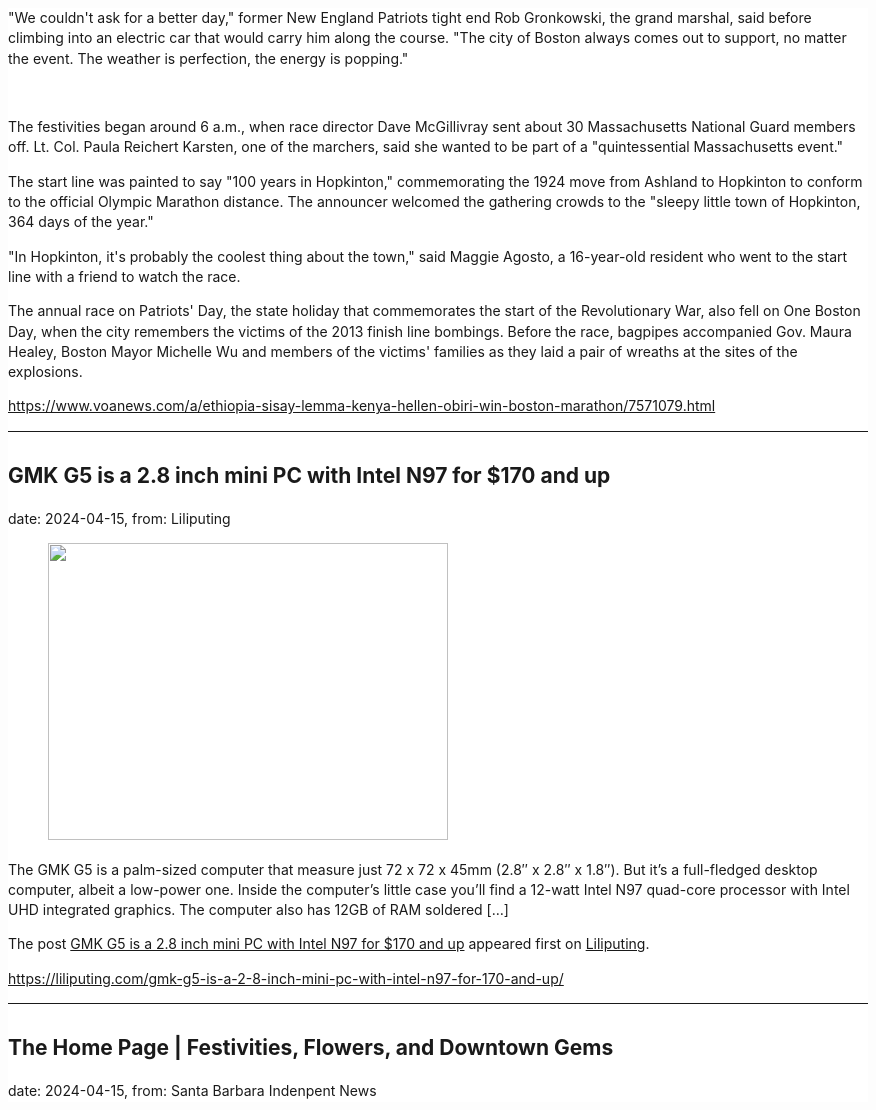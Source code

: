 
"We couldn't ask for a better day," former New England Patriots tight end Rob Gronkowski, the grand marshal, said before climbing into an electric car that would carry him along the course. "The city of Boston always comes out to support, no matter the event. The weather is perfection, the energy is popping." 


 




The festivities began around 6 a.m., when race director Dave McGillivray sent about 30 Massachusetts National Guard members off. Lt. Col. Paula Reichert Karsten, one of the marchers, said she wanted to be part of a "quintessential Massachusetts event." 


The start line was painted to say "100 years in Hopkinton," commemorating the 1924 move from Ashland to Hopkinton to conform to the official Olympic Marathon distance. The announcer welcomed the gathering crowds to the "sleepy little town of Hopkinton, 364 days of the year." 


"In Hopkinton, it's probably the coolest thing about the town," said Maggie Agosto, a 16-year-old resident who went to the start line with a friend to watch the race. 


The annual race on Patriots' Day, the state holiday that commemorates the start of the Revolutionary War, also fell on One Boston Day, when the city remembers the victims of the 2013 finish line bombings. Before the race, bagpipes accompanied Gov. Maura Healey, Boston Mayor Michelle Wu and members of the victims' families as they laid a pair of wreaths at the sites of the explosions. 

<https://www.voanews.com/a/ethiopia-sisay-lemma-kenya-hellen-obiri-win-boston-marathon/7571079.html>

---

## GMK G5 is a 2.8 inch mini PC with Intel N97 for $170 and up

date: 2024-04-15, from: Liliputing

<figure><img width="400" height="297" src="https://liliputing.com/wp-content/uploads/2024/04/g5_05-400x297.jpg" class="attachment-medium size-medium wp-post-image" alt="" decoding="async" srcset="https://liliputing.com/wp-content/uploads/2024/04/g5_05-400x297.jpg 400w, https://liliputing.com/wp-content/uploads/2024/04/g5_05-675x500.jpg 675w, https://liliputing.com/wp-content/uploads/2024/04/g5_05-150x111.jpg 150w, https://liliputing.com/wp-content/uploads/2024/04/g5_05-768x569.jpg 768w, https://liliputing.com/wp-content/uploads/2024/04/g5_05.jpg 800w" sizes="(max-width: 34.9rem) calc(100vw - 2rem), (max-width: 53rem) calc(8 * (100vw / 12)), (min-width: 53rem) calc(6 * (100vw / 12)), 100vw" /></figure>
<p>The GMK G5 is a palm-sized computer that measure just 72 x 72 x 45mm (2.8&#8243; x 2.8&#8243; x 1.8&#8243;). But it&#8217;s a full-fledged desktop computer, albeit a low-power one. Inside the computer&#8217;s little case you&#8217;ll find a 12-watt Intel N97 quad-core processor with Intel UHD integrated graphics. The computer also has 12GB of RAM soldered [&#8230;]</p>
<p>The post <a href="https://liliputing.com/gmk-g5-is-a-2-8-inch-mini-pc-with-intel-n97-for-170-and-up/">GMK G5 is a 2.8 inch mini PC with Intel N97 for $170 and up</a> appeared first on <a href="https://liliputing.com">Liliputing</a>.</p>
 

<https://liliputing.com/gmk-g5-is-a-2-8-inch-mini-pc-with-intel-n97-for-170-and-up/>

---

## The Home Page | Festivities, Flowers, and Downtown Gems

date: 2024-04-15, from: Santa Barbara Indenpent News
